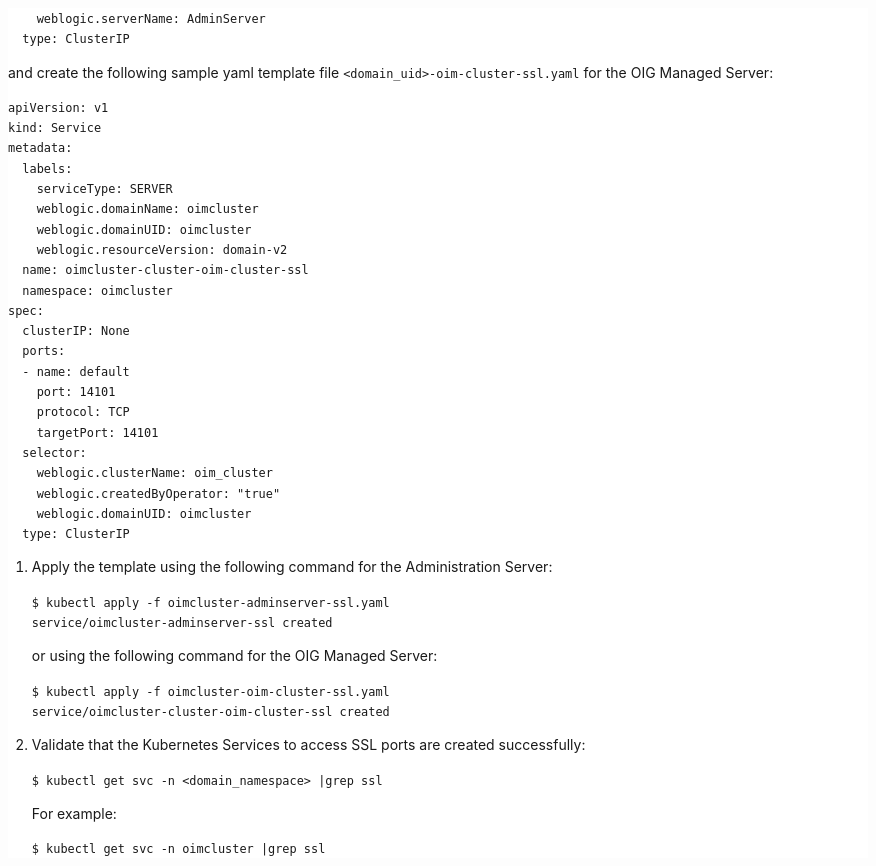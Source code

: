    ```
       weblogic.serverName: AdminServer
     type: ClusterIP
   ```
  
   and create the following sample yaml template file `<domain_uid>-oim-cluster-ssl.yaml` for the OIG Managed Server:
   
   ```
   apiVersion: v1
   kind: Service
   metadata:
     labels:
       serviceType: SERVER
       weblogic.domainName: oimcluster
       weblogic.domainUID: oimcluster
       weblogic.resourceVersion: domain-v2
     name: oimcluster-cluster-oim-cluster-ssl
     namespace: oimcluster
   spec:
     clusterIP: None
     ports:
     - name: default
       port: 14101
       protocol: TCP
       targetPort: 14101
     selector:
       weblogic.clusterName: oim_cluster
	   weblogic.createdByOperator: "true"
       weblogic.domainUID: oimcluster
     type: ClusterIP
   ```  


1. Apply the template using the following command for the Administration Server:

   ```
   $ kubectl apply -f oimcluster-adminserver-ssl.yaml
   service/oimcluster-adminserver-ssl created
   ```
   
   or using the following command for the OIG Managed Server:
   
   ```
   $ kubectl apply -f oimcluster-oim-cluster-ssl.yaml
   service/oimcluster-cluster-oim-cluster-ssl created
   ```
   
1. Validate that the Kubernetes Services to access SSL ports are created successfully:

   ```
   $ kubectl get svc -n <domain_namespace> |grep ssl
   ```
   
   For example:
   
   ```
   $ kubectl get svc -n oimcluster |grep ssl
   ```
   
